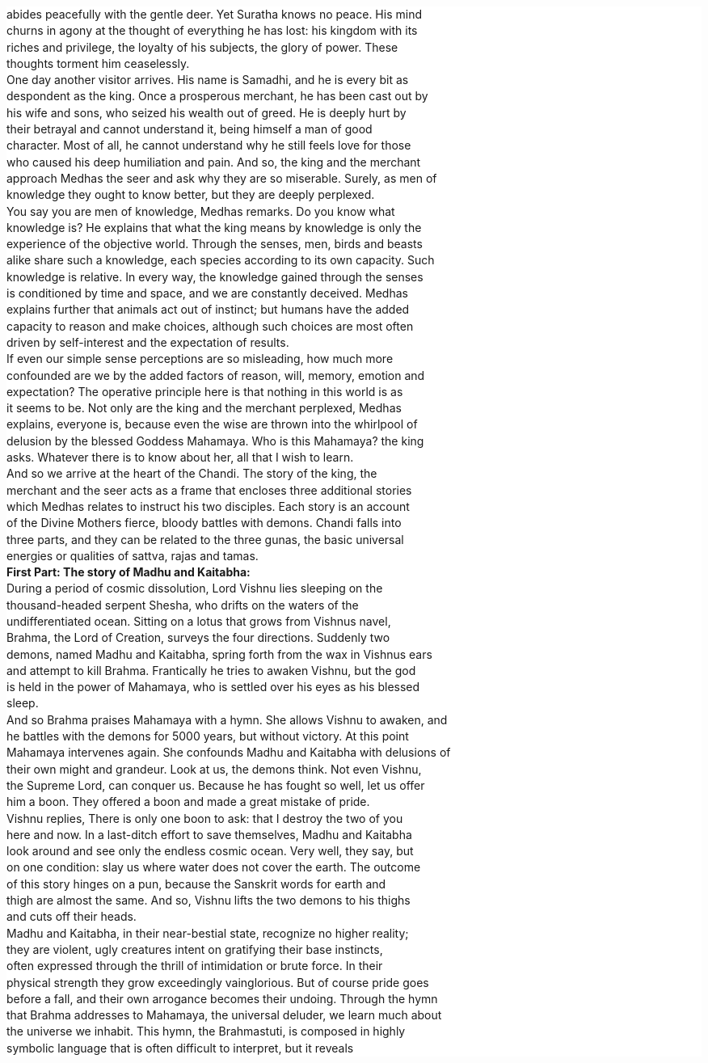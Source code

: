 abides peacefully with the gentle deer. Yet Suratha knows no peace. His mind  
churns in agony at the thought of everything he has lost: his kingdom with its  
riches and privilege, the loyalty of his subjects, the glory of power. These  
thoughts torment him ceaselessly.   
One day another visitor arrives. His name is Samadhi, and he is every bit as  
despondent as the king. Once a prosperous merchant, he has been cast out by  
his wife and sons, who seized his wealth out of greed. He is deeply hurt by  
their betrayal and cannot understand it, being himself a man of good  
character. Most of all, he cannot understand why he still feels love for those  
who caused his deep humiliation and pain. And so, the king and the merchant  
approach Medhas the seer and ask why they are so miserable. Surely, as men of  
knowledge they ought to know better, but they are deeply perplexed.   
You say you are men of knowledge, Medhas remarks. Do you know what  
knowledge is? He explains that what the king means by knowledge is only the  
experience of the objective world. Through the senses, men, birds and beasts  
alike share such a knowledge, each species according to its own capacity. Such  
knowledge is relative. In every way, the knowledge gained through the senses  
is conditioned by time and space, and we are constantly deceived. Medhas  
explains further that animals act out of instinct; but humans have the added  
capacity to reason and make choices, although such choices are most often  
driven by self-interest and the expectation of results.   
If even our simple sense perceptions are so misleading, how much more  
confounded are we by the added factors of reason, will, memory, emotion and  
expectation? The operative principle here is that nothing in this world is as  
it seems to be. Not only are the king and the merchant perplexed, Medhas  
explains, everyone is, because even the wise are thrown into the whirlpool of  
delusion by the blessed Goddess Mahamaya. Who is this Mahamaya? the king  
asks. Whatever there is to know about her, all that I wish to learn.   
And so we arrive at the heart of the Chandi. The story of the king, the  
merchant and the seer acts as a frame that encloses three additional stories  
which Medhas relates to instruct his two disciples. Each story is an account  
of the Divine Mothers fierce, bloody battles with demons. Chandi falls into  
three parts, and they can be related to the three gunas, the basic universal  
energies or qualities of sattva, rajas and tamas.   
 **First Part: The story of Madhu and Kaitabha:**   
During a period of cosmic dissolution, Lord Vishnu lies sleeping on the  
thousand-headed serpent Shesha, who drifts on the waters of the  
undifferentiated ocean. Sitting on a lotus that grows from Vishnus navel,  
Brahma, the Lord of Creation, surveys the four directions. Suddenly two  
demons, named Madhu and Kaitabha, spring forth from the wax in Vishnus ears  
and attempt to kill Brahma. Frantically he tries to awaken Vishnu, but the god  
is held in the power of Mahamaya, who is settled over his eyes as his blessed  
sleep.   
And so Brahma praises Mahamaya with a hymn. She allows Vishnu to awaken, and  
he battles with the demons for 5000 years, but without victory. At this point  
Mahamaya intervenes again. She confounds Madhu and Kaitabha with delusions of  
their own might and grandeur. Look at us, the demons think. Not even Vishnu,  
the Supreme Lord, can conquer us. Because he has fought so well, let us offer  
him a boon. They offered a boon and made a great mistake of pride.   
Vishnu replies, There is only one boon to ask: that I destroy the two of you  
here and now. In a last-ditch effort to save themselves, Madhu and Kaitabha  
look around and see only the endless cosmic ocean. Very well, they say, but  
on one condition: slay us where water does not cover the earth. The outcome  
of this story hinges on a pun, because the Sanskrit words for earth and  
thigh are almost the same. And so, Vishnu lifts the two demons to his thighs  
and cuts off their heads.   
Madhu and Kaitabha, in their near-bestial state, recognize no higher reality;  
they are violent, ugly creatures intent on gratifying their base instincts,  
often expressed through the thrill of intimidation or brute force. In their  
physical strength they grow exceedingly vainglorious. But of course pride goes  
before a fall, and their own arrogance becomes their undoing. Through the hymn  
that Brahma addresses to Mahamaya, the universal deluder, we learn much about  
the universe we inhabit. This hymn, the Brahmastuti, is composed in highly  
symbolic language that is often difficult to interpret, but it reveals  